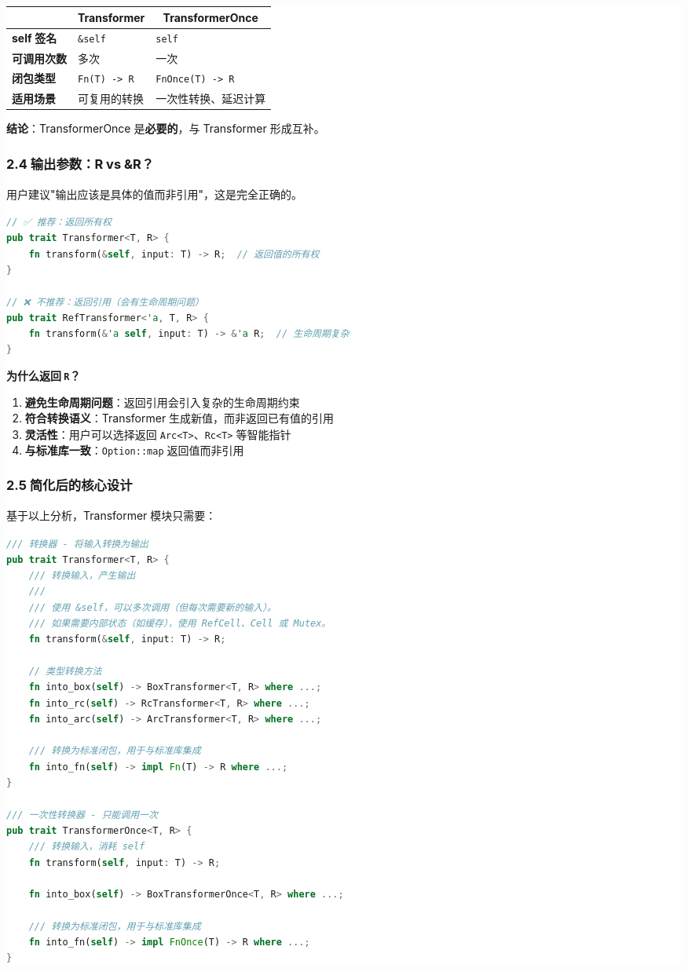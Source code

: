 | | Transformer | TransformerOnce |
|---|---|---|
| **self 签名** | `&self` | `self` |
| **可调用次数** | 多次 | 一次 |
| **闭包类型** | `Fn(T) -> R` | `FnOnce(T) -> R` |
| **适用场景** | 可复用的转换 | 一次性转换、延迟计算 |

**结论**：TransformerOnce 是**必要的**，与 Transformer 形成互补。

### 2.4 输出参数：R vs &R？

用户建议"输出应该是具体的值而非引用"，这是完全正确的。

```rust
// ✅ 推荐：返回所有权
pub trait Transformer<T, R> {
    fn transform(&self, input: T) -> R;  // 返回值的所有权
}

// ❌ 不推荐：返回引用（会有生命周期问题）
pub trait RefTransformer<'a, T, R> {
    fn transform(&'a self, input: T) -> &'a R;  // 生命周期复杂
}
```

**为什么返回 `R`？**

1. **避免生命周期问题**：返回引用会引入复杂的生命周期约束
2. **符合转换语义**：Transformer 生成新值，而非返回已有值的引用
3. **灵活性**：用户可以选择返回 `Arc<T>`、`Rc<T>` 等智能指针
4. **与标准库一致**：`Option::map` 返回值而非引用

### 2.5 简化后的核心设计

基于以上分析，Transformer 模块只需要：

```rust
/// 转换器 - 将输入转换为输出
pub trait Transformer<T, R> {
    /// 转换输入，产生输出
    ///
    /// 使用 &self，可以多次调用（但每次需要新的输入）。
    /// 如果需要内部状态（如缓存），使用 RefCell、Cell 或 Mutex。
    fn transform(&self, input: T) -> R;

    // 类型转换方法
    fn into_box(self) -> BoxTransformer<T, R> where ...;
    fn into_rc(self) -> RcTransformer<T, R> where ...;
    fn into_arc(self) -> ArcTransformer<T, R> where ...;

    /// 转换为标准闭包，用于与标准库集成
    fn into_fn(self) -> impl Fn(T) -> R where ...;
}

/// 一次性转换器 - 只能调用一次
pub trait TransformerOnce<T, R> {
    /// 转换输入，消耗 self
    fn transform(self, input: T) -> R;

    fn into_box(self) -> BoxTransformerOnce<T, R> where ...;

    /// 转换为标准闭包，用于与标准库集成
    fn into_fn(self) -> impl FnOnce(T) -> R where ...;
}
```